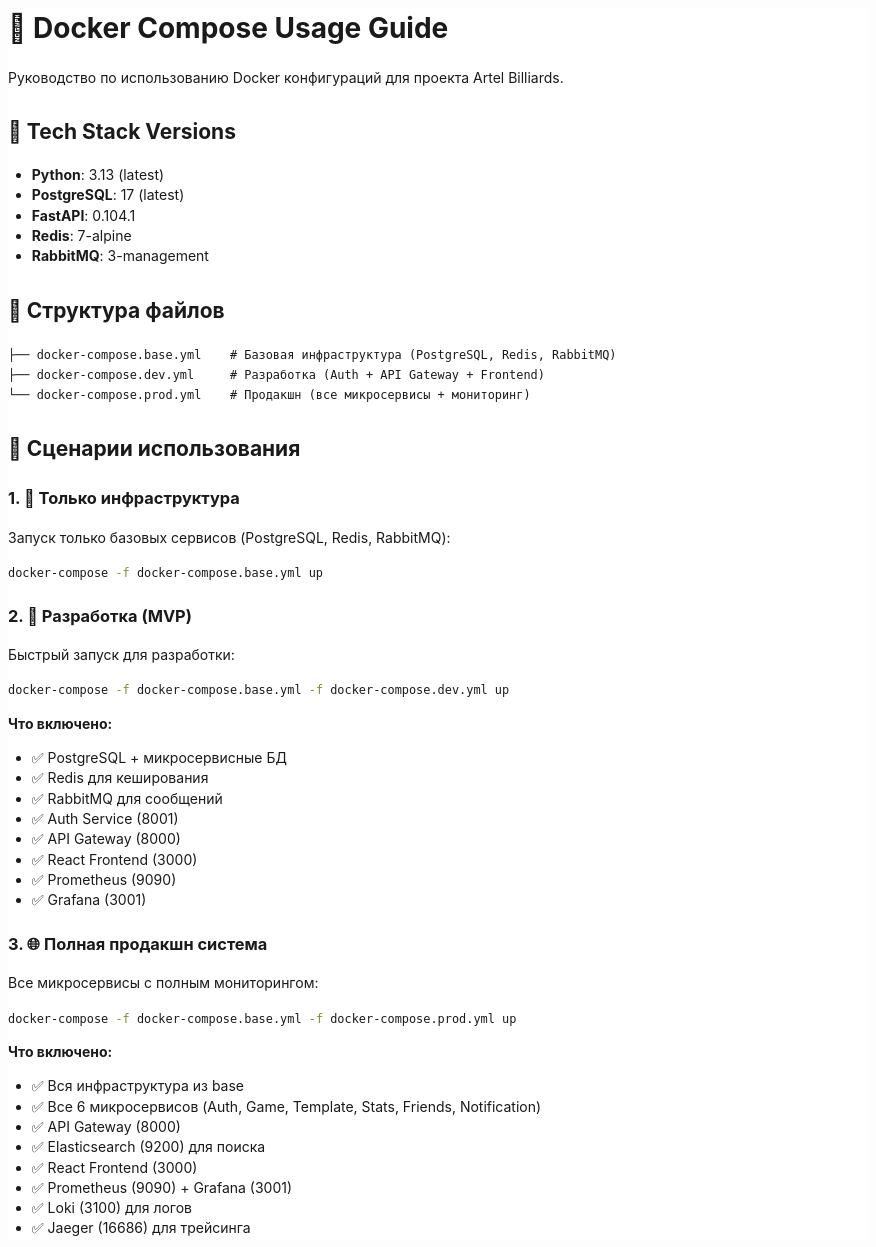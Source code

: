 # 🐳 Docker Compose Usage Guide

Руководство по использованию Docker конфигураций для проекта Artel Billiards.

## 🔧 Tech Stack Versions
- **Python**: 3.13 (latest)
- **PostgreSQL**: 17 (latest) 
- **FastAPI**: 0.104.1
- **Redis**: 7-alpine
- **RabbitMQ**: 3-management

## 📁 Структура файлов

```
├── docker-compose.base.yml    # Базовая инфраструктура (PostgreSQL, Redis, RabbitMQ)
├── docker-compose.dev.yml     # Разработка (Auth + API Gateway + Frontend)
└── docker-compose.prod.yml    # Продакшн (все микросервисы + мониторинг)
```

## 🚀 Сценарии использования

### 1. 🔧 **Только инфраструктура**
Запуск только базовых сервисов (PostgreSQL, Redis, RabbitMQ):
```bash
docker-compose -f docker-compose.base.yml up
```

### 2. 🧪 **Разработка (MVP)**
Быстрый запуск для разработки:
```bash
docker-compose -f docker-compose.base.yml -f docker-compose.dev.yml up
```

**Что включено:**
- ✅ PostgreSQL + микросервисные БД
- ✅ Redis для кеширования  
- ✅ RabbitMQ для сообщений
- ✅ Auth Service (8001)
- ✅ API Gateway (8000)
- ✅ React Frontend (3000)
- ✅ Prometheus (9090)
- ✅ Grafana (3001)

### 3. 🌐 **Полная продакшн система**
Все микросервисы с полным мониторингом:
```bash
docker-compose -f docker-compose.base.yml -f docker-compose.prod.yml up
```

**Что включено:**
- ✅ Вся инфраструктура из base
- ✅ Все 6 микросервисов (Auth, Game, Template, Stats, Friends, Notification)
- ✅ API Gateway (8000)
- ✅ Elasticsearch (9200) для поиска
- ✅ React Frontend (3000)
- ✅ Prometheus (9090) + Grafana (3001)
- ✅ Loki (3100) для логов
- ✅ Jaeger (16686) для трейсинга
